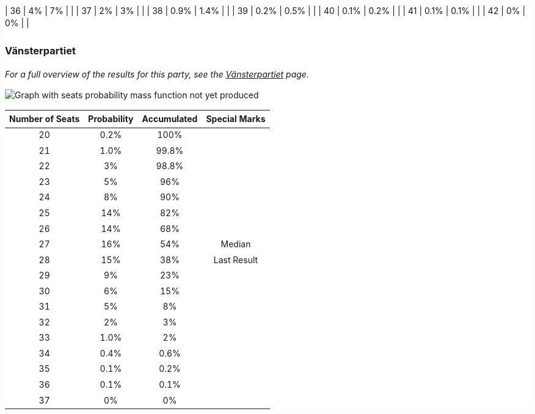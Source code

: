 | 36 | 4% | 7% |  |
| 37 | 2% | 3% |  |
| 38 | 0.9% | 1.4% |  |
| 39 | 0.2% | 0.5% |  |
| 40 | 0.1% | 0.2% |  |
| 41 | 0.1% | 0.1% |  |
| 42 | 0% | 0% |  |

### Vänsterpartiet

*For a full overview of the results for this party, see the [Vänsterpartiet](party-vänsterpartiet.html) page.*

![Graph with seats probability mass function not yet produced](2022-09-05-Novus-seats-pmf-vänsterpartiet.png "Seats Probability Mass Function")

| Number of Seats | Probability | Accumulated | Special Marks |
|:---------------:|:-----------:|:-----------:|:-------------:|
| 20 | 0.2% | 100% |  |
| 21 | 1.0% | 99.8% |  |
| 22 | 3% | 98.8% |  |
| 23 | 5% | 96% |  |
| 24 | 8% | 90% |  |
| 25 | 14% | 82% |  |
| 26 | 14% | 68% |  |
| 27 | 16% | 54% | Median |
| 28 | 15% | 38% | Last Result |
| 29 | 9% | 23% |  |
| 30 | 6% | 15% |  |
| 31 | 5% | 8% |  |
| 32 | 2% | 3% |  |
| 33 | 1.0% | 2% |  |
| 34 | 0.4% | 0.6% |  |
| 35 | 0.1% | 0.2% |  |
| 36 | 0.1% | 0.1% |  |
| 37 | 0% | 0% |  |
